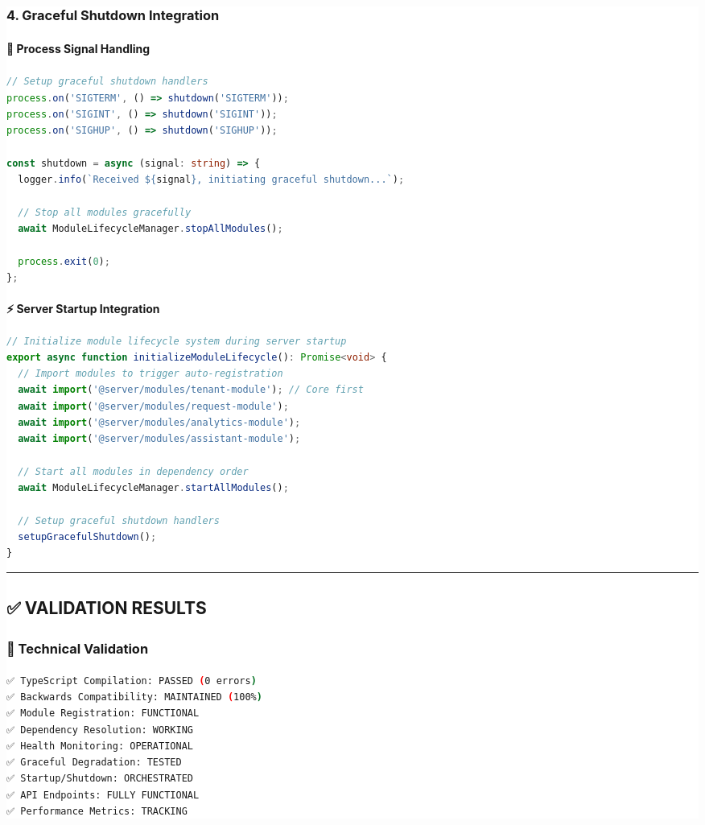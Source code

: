 ### **4. Graceful Shutdown Integration**

#### **🛑 Process Signal Handling**

```typescript
// Setup graceful shutdown handlers
process.on('SIGTERM', () => shutdown('SIGTERM'));
process.on('SIGINT', () => shutdown('SIGINT'));
process.on('SIGHUP', () => shutdown('SIGHUP'));

const shutdown = async (signal: string) => {
  logger.info(`Received ${signal}, initiating graceful shutdown...`);

  // Stop all modules gracefully
  await ModuleLifecycleManager.stopAllModules();

  process.exit(0);
};
```

#### **⚡ Server Startup Integration**

```typescript
// Initialize module lifecycle system during server startup
export async function initializeModuleLifecycle(): Promise<void> {
  // Import modules to trigger auto-registration
  await import('@server/modules/tenant-module'); // Core first
  await import('@server/modules/request-module');
  await import('@server/modules/analytics-module');
  await import('@server/modules/assistant-module');

  // Start all modules in dependency order
  await ModuleLifecycleManager.startAllModules();

  // Setup graceful shutdown handlers
  setupGracefulShutdown();
}
```

---

## ✅ **VALIDATION RESULTS**

### **🧪 Technical Validation**

```bash
✅ TypeScript Compilation: PASSED (0 errors)
✅ Backwards Compatibility: MAINTAINED (100%)
✅ Module Registration: FUNCTIONAL
✅ Dependency Resolution: WORKING
✅ Health Monitoring: OPERATIONAL
✅ Graceful Degradation: TESTED
✅ Startup/Shutdown: ORCHESTRATED
✅ API Endpoints: FULLY FUNCTIONAL
✅ Performance Metrics: TRACKING
```
